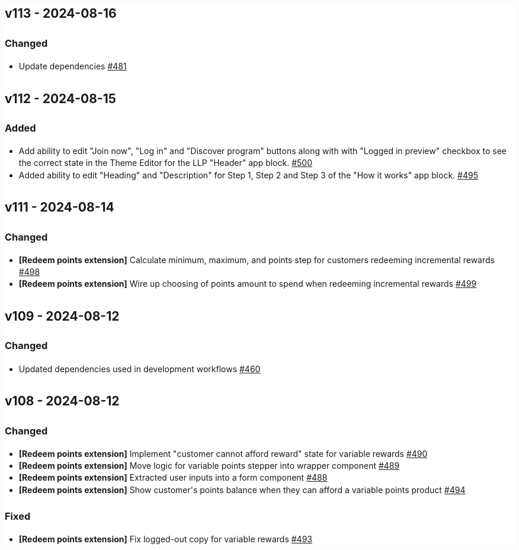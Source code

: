 ## v113 - 2024-08-16

### Changed

- Update dependencies [#481](https://github.com/smile-io/smile-shopify-app-extensions/pull/481)

## v112 - 2024-08-15

### Added

- Add ability to edit "Join now", "Log in" and "Discover program" buttons along with with "Logged in preview" checkbox to see the correct state in the Theme Editor for the LLP "Header" app block. [#500](https://github.com/smile-io/smile-shopify-app-extensions/pull/500)
- Added ability to edit "Heading" and "Description" for Step 1, Step 2 and Step 3 of the "How it works" app block. [#495](https://github.com/smile-io/smile-shopify-app-extensions/pull/495)

## v111 - 2024-08-14

### Changed

- **[Redeem points extension]** Calculate minimum, maximum, and points step for customers redeeming incremental rewards [#498](https://github.com/smile-io/smile-shopify-app-extensions/pull/498)
- **[Redeem points extension]** Wire up choosing of points amount to spend when redeeming incremental rewards [#499](https://github.com/smile-io/smile-shopify-app-extensions/pull/499)

## v109 - 2024-08-12

### Changed

- Updated dependencies used in development workflows [#460](https://github.com/smile-io/smile-shopify-app-extensions/pull/460)

## v108 - 2024-08-12

### Changed

- **[Redeem points extension]** Implement "customer cannot afford reward" state for variable rewards [#490](https://github.com/smile-io/smile-shopify-app-extensions/pull/490)
- **[Redeem points extension]** Move logic for variable points stepper into wrapper component [#489](https://github.com/smile-io/smile-shopify-app-extensions/pull/489)
- **[Redeem points extension]** Extracted user inputs into a form component [#488](https://github.com/smile-io/smile-shopify-app-extensions/pull/488)
- **[Redeem points extension]** Show customer's points balance when they can afford a variable points product [#494](https://github.com/smile-io/smile-shopify-app-extensions/pull/494)

### Fixed

- **[Redeem points extension]** Fix logged-out copy for variable rewards [#493](https://github.com/smile-io/smile-shopify-app-extensions/pull/493)
